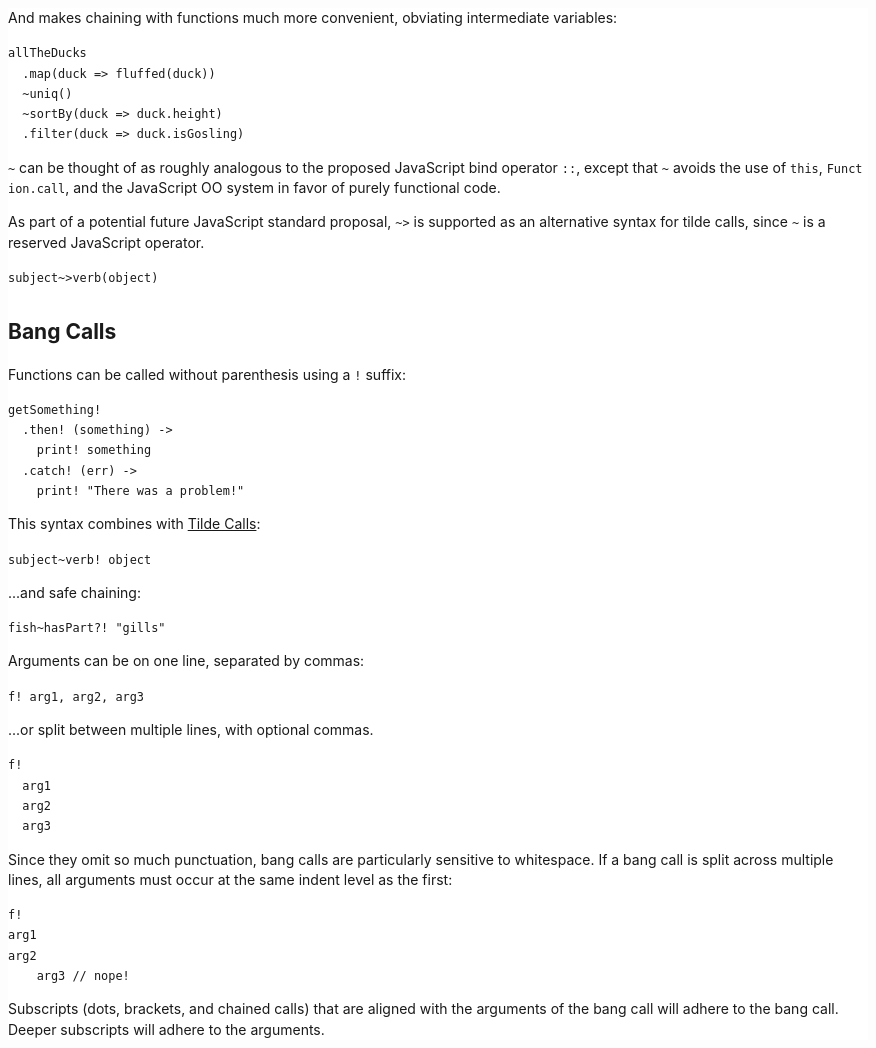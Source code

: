 And makes chaining with functions much more convenient, obviating intermediate variables:

    allTheDucks
      .map(duck => fluffed(duck))
      ~uniq()
      ~sortBy(duck => duck.height)
      .filter(duck => duck.isGosling)

`~` can be thought of as roughly analogous to the proposed JavaScript bind operator `::`, except that `~` avoids the use of `this`, `Function.call`, and the JavaScript OO system in favor of purely functional code.

As part of a potential future JavaScript standard proposal, `~>` is supported as an alternative syntax for tilde calls, since `~` is a reserved JavaScript operator.

    subject~>verb(object)

## Bang Calls

Functions can be called without parenthesis using a `!` suffix:

    getSomething!
      .then! (something) ->
        print! something
      .catch! (err) ->
        print! "There was a problem!"

This syntax combines with [Tilde Calls](#):

    subject~verb! object

...and safe chaining:

    fish~hasPart?! "gills"

Arguments can be on one line, separated by commas:

    f! arg1, arg2, arg3

...or split between multiple lines, with optional commas.

    f!
      arg1
      arg2
      arg3

Since they omit so much punctuation, bang calls are particularly sensitive to
whitespace. If a bang call is split across multiple lines, all arguments must
occur at the same indent level as the first:

    f!
    arg1
    arg2
        arg3 // nope!

Subscripts (dots, brackets, and chained calls) that are aligned with
the arguments of the bang call will adhere to the bang call. Deeper subscripts
will adhere to the arguments.
